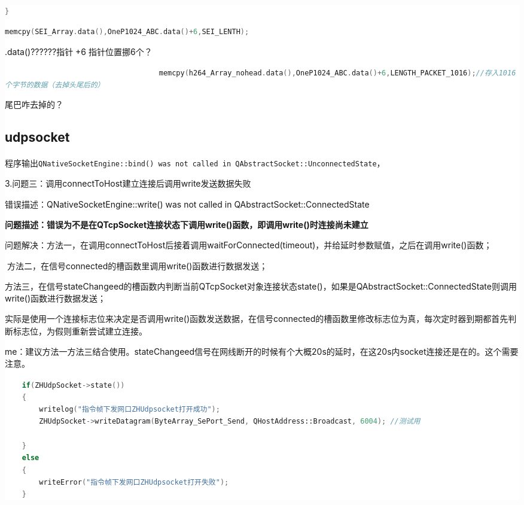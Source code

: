 ```cpp
}
```





```cpp
memcpy(SEI_Array.data(),OneP1024_ABC.data()+6,SEI_LENTH);
```

.data()??????指针   +6  指针位置挪6个？



```cpp
                                    memcpy(h264_Array_nohead.data(),OneP1024_ABC.data()+6,LENGTH_PACKET_1016);//存入1016个字节的数据（去掉头尾后的）

```

尾巴咋去掉的？



## udpsocket

程序输出`QNativeSocketEngine::bind() was not called in QAbstractSocket::UnconnectedState`，





3.问题三：调用connectToHost建立连接后调用write发送数据失败

错误描述：QNativeSocketEngine::write() was not called in QAbstractSocket::ConnectedState

**问题描述：错误为不是在QTcpSocket连接状态下调用write()函数，即调用write()时连接尚未建立**

问题解决：方法一，在调用connectToHost后接着调用waitForConnected(timeout)，并给延时参数赋值，之后在调用write()函数；

​       方法二，在信号connected的槽函数里调用write()函数进行数据发送；

​       方法三，在信号stateChangeed的槽函数内判断当前QTcpSocket对象连接状态state()，如果是QAbstractSocket::ConnectedState则调用write()函数进行数据发送；

实际是使用一个连接标志位来决定是否调用write()函数发送数据，在信号connected的槽函数里修改标志位为真，每次定时器到期都首先判断标志位，为假则重新尝试建立连接。

me：建议方法一方法三结合使用。stateChangeed信号在网线断开的时候有个大概20s的延时，在这20s内socket连接还是在的。这个需要注意。





```cpp
    if(ZHUdpSocket->state())
    {
        writelog("指令帧下发网口ZHUdpsocket打开成功");
        ZHUdpSocket->writeDatagram(ByteArray_SePort_Send, QHostAddress::Broadcast, 6004); //测试用

    }
    else
    {
        writeError("指令帧下发网口ZHUdpsocket打开失败");
    }

```
